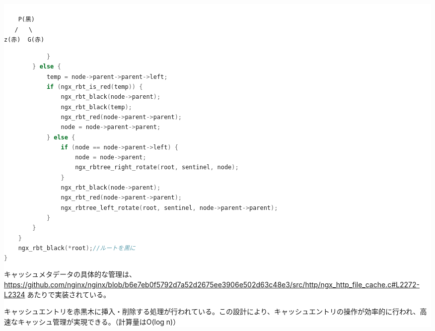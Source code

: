 ```

    P(黒)
   /   \
z(赤)  G(赤)

```
```c
            }
        } else {
            temp = node->parent->parent->left;
            if (ngx_rbt_is_red(temp)) {
                ngx_rbt_black(node->parent);
                ngx_rbt_black(temp);
                ngx_rbt_red(node->parent->parent);
                node = node->parent->parent;
            } else {
                if (node == node->parent->left) {
                    node = node->parent;
                    ngx_rbtree_right_rotate(root, sentinel, node);
                }
                ngx_rbt_black(node->parent);
                ngx_rbt_red(node->parent->parent);
                ngx_rbtree_left_rotate(root, sentinel, node->parent->parent);
            }
        }
    }
    ngx_rbt_black(*root);//ルートを黒に
}
```

キャッシュメタデータの具体的な管理は、
https://github.com/nginx/nginx/blob/b6e7eb0f5792d7a52d2675ee3906e502d63c48e3/src/http/ngx_http_file_cache.c#L2272-L2324
あたりで実装されている。

キャッシュエントリを赤黒木に挿入・削除する処理が行われている。この設計により、キャッシュエントリの操作が効率的に行われ、高速なキャッシュ管理が実現できる。（計算量はO(log n)）